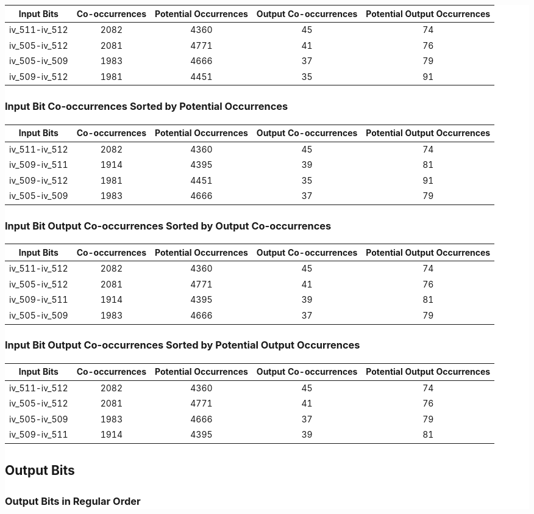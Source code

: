 | Input Bits | Co-occurrences | Potential Occurrences | Output Co-occurrences | Potential Output Occurrences |
|:----------:|:--------------:|:---------------------:|:---------------------:|:----------------------------:|
| iv_511-iv_512 | 2082 | 4360 | 45 | 74 |
| iv_505-iv_512 | 2081 | 4771 | 41 | 76 |
| iv_505-iv_509 | 1983 | 4666 | 37 | 79 |
| iv_509-iv_512 | 1981 | 4451 | 35 | 91 |

### Input Bit Co-occurrences Sorted by Potential Occurrences

| Input Bits | Co-occurrences | Potential Occurrences | Output Co-occurrences | Potential Output Occurrences |
|:----------:|:--------------:|:---------------------:|:---------------------:|:----------------------------:|
| iv_511-iv_512 | 2082 | 4360 | 45 | 74 |
| iv_509-iv_511 | 1914 | 4395 | 39 | 81 |
| iv_509-iv_512 | 1981 | 4451 | 35 | 91 |
| iv_505-iv_509 | 1983 | 4666 | 37 | 79 |

### Input Bit Output Co-occurrences Sorted by Output Co-occurrences

| Input Bits | Co-occurrences | Potential Occurrences | Output Co-occurrences | Potential Output Occurrences |
|:----------:|:--------------:|:---------------------:|:---------------------:|:----------------------------:|
| iv_511-iv_512 | 2082 | 4360 | 45 | 74 |
| iv_505-iv_512 | 2081 | 4771 | 41 | 76 |
| iv_509-iv_511 | 1914 | 4395 | 39 | 81 |
| iv_505-iv_509 | 1983 | 4666 | 37 | 79 |

### Input Bit Output Co-occurrences Sorted by Potential Output Occurrences

| Input Bits | Co-occurrences | Potential Occurrences | Output Co-occurrences | Potential Output Occurrences |
|:----------:|:--------------:|:---------------------:|:---------------------:|:----------------------------:|
| iv_511-iv_512 | 2082 | 4360 | 45 | 74 |
| iv_505-iv_512 | 2081 | 4771 | 41 | 76 |
| iv_505-iv_509 | 1983 | 4666 | 37 | 79 |
| iv_509-iv_511 | 1914 | 4395 | 39 | 81 |

## Output Bits

### Output Bits in Regular Order
